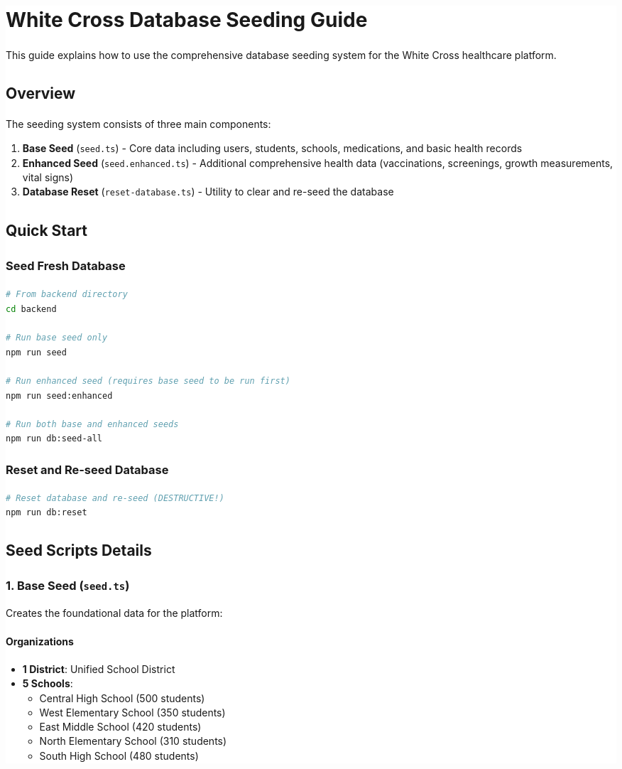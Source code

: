 # White Cross Database Seeding Guide

This guide explains how to use the comprehensive database seeding system for the White Cross healthcare platform.

## Overview

The seeding system consists of three main components:

1. **Base Seed** (`seed.ts`) - Core data including users, students, schools, medications, and basic health records
2. **Enhanced Seed** (`seed.enhanced.ts`) - Additional comprehensive health data (vaccinations, screenings, growth measurements, vital signs)
3. **Database Reset** (`reset-database.ts`) - Utility to clear and re-seed the database

## Quick Start

### Seed Fresh Database

```bash
# From backend directory
cd backend

# Run base seed only
npm run seed

# Run enhanced seed (requires base seed to be run first)
npm run seed:enhanced

# Run both base and enhanced seeds
npm run db:seed-all
```

### Reset and Re-seed Database

```bash
# Reset database and re-seed (DESTRUCTIVE!)
npm run db:reset
```

## Seed Scripts Details

### 1. Base Seed (`seed.ts`)

Creates the foundational data for the platform:

#### Organizations
- **1 District**: Unified School District
- **5 Schools**:
  - Central High School (500 students)
  - West Elementary School (350 students)
  - East Middle School (420 students)
  - North Elementary School (310 students)
  - South High School (480 students)
